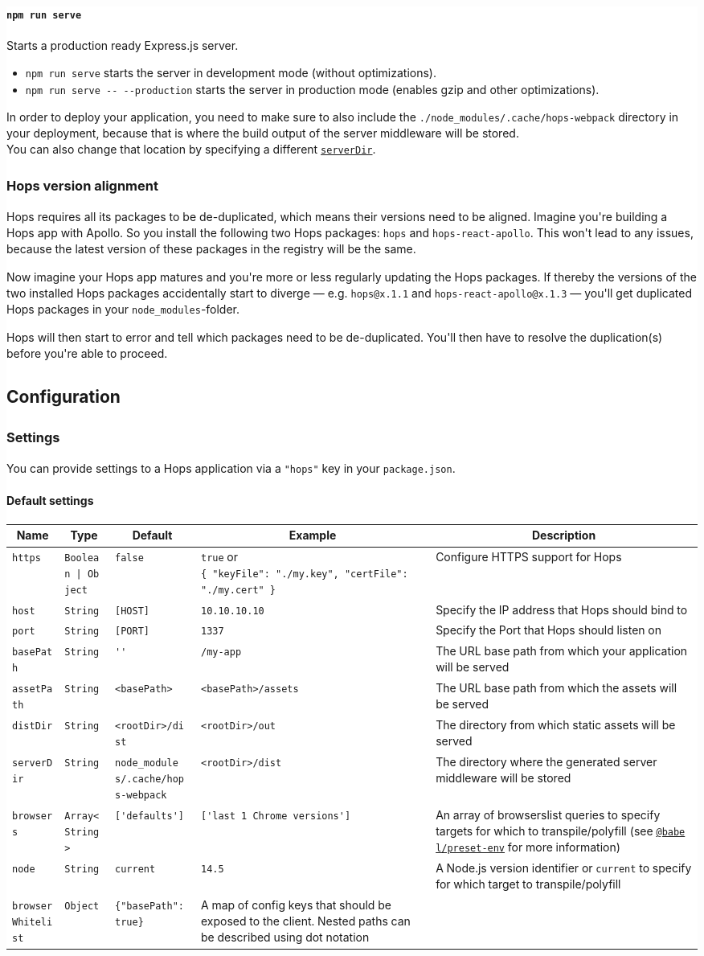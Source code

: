 #### `npm run serve`

Starts a production ready Express.js server.

- `npm run serve` starts the server in development mode (without optimizations).
- `npm run serve -- --production` starts the server in production mode (enables gzip and other optimizations).

In order to deploy your application, you need to make sure to also include the `./node_modules/.cache/hops-webpack` directory in your deployment, because that is where the build output of the server middleware will be stored.\
You can also change that location by specifying a different [`serverDir`](#default-settings).

### Hops version alignment

Hops requires all its packages to be de-duplicated, which means their versions need to be aligned. Imagine you're building a Hops app with Apollo. So you install the following two Hops packages: `hops` and `hops-react-apollo`. This won't lead to any issues, because the latest version of these packages in the registry will be the same.

Now imagine your Hops app matures and you're more or less regularly updating the Hops packages. If thereby the versions of the two installed Hops packages accidentally start to diverge — e.g. `hops@x.1.1` and `hops-react-apollo@x.1.3` — you'll get duplicated Hops packages in your `node_modules`-folder.

Hops will then start to error and tell which packages need to be de-duplicated. You'll then have to resolve the duplication(s) before you're able to proceed.

## Configuration

### Settings

You can provide settings to a Hops application via a `"hops"` key in your `package.json`.

#### Default settings

| Name | Type | Default | Example | Description |
| --- | --- | --- | --- | --- |
| `https` | `Boolean \| Object` | `false` | `true` or<br/>`{ "keyFile": "./my.key", "certFile": "./my.cert" }` | Configure HTTPS support for Hops |
| `host` | `String` | `[HOST]` | `10.10.10.10` | Specify the IP address that Hops should bind to |
| `port` | `String` | `[PORT]` | `1337` | Specify the Port that Hops should listen on |
| `basePath` | `String` | `''` | `/my-app` | The URL base path from which your application will be served |
| `assetPath` | `String` | `<basePath>` | `<basePath>/assets` | The URL base path from which the assets will be served |
| `distDir` | `String` | `<rootDir>/dist` | `<rootDir>/out` | The directory from which static assets will be served |
| `serverDir` | `String` | `node_modules/.cache/hops-webpack` | `<rootDir>/dist` | The directory where the generated server middleware will be stored |
| `browsers` | `Array<String>` | `['defaults']` | `['last 1 Chrome versions']` | An array of browserslist queries to specify targets for which to transpile/polyfill (see [`@babel/preset-env`](https://babeljs.io/docs/en/babel-preset-env) for more information) |
| `node` | `String` | `current` | `14.5` | A Node.js version identifier or `current` to specify for which target to transpile/polyfill |
| `browserWhitelist` | `Object` | `{"basePath":true}` | A map of config keys that should be exposed to the client. Nested paths can be described using dot notation |
